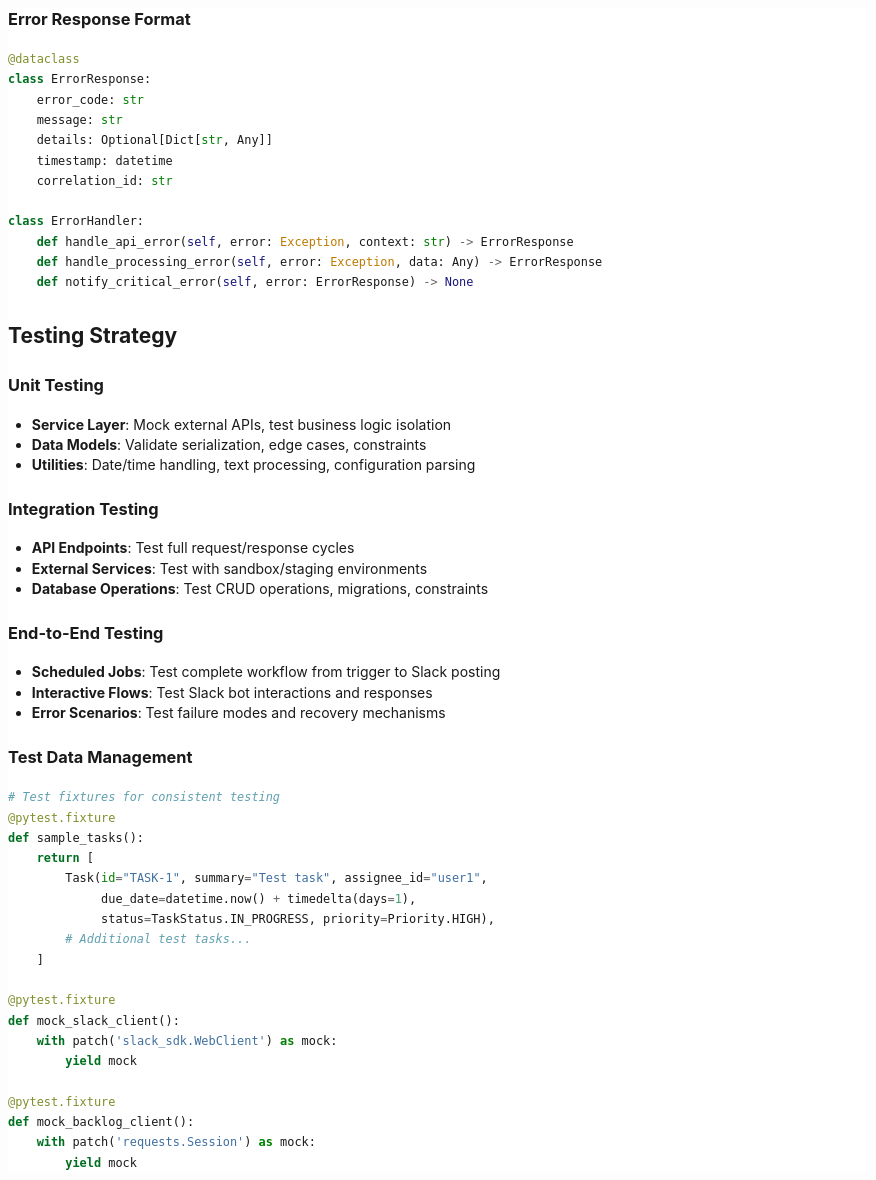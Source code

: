 ### Error Response Format

```python
@dataclass
class ErrorResponse:
    error_code: str
    message: str
    details: Optional[Dict[str, Any]]
    timestamp: datetime
    correlation_id: str

class ErrorHandler:
    def handle_api_error(self, error: Exception, context: str) -> ErrorResponse
    def handle_processing_error(self, error: Exception, data: Any) -> ErrorResponse
    def notify_critical_error(self, error: ErrorResponse) -> None
```

## Testing Strategy

### Unit Testing

- **Service Layer**: Mock external APIs, test business logic isolation
- **Data Models**: Validate serialization, edge cases, constraints
- **Utilities**: Date/time handling, text processing, configuration parsing

### Integration Testing

- **API Endpoints**: Test full request/response cycles
- **External Services**: Test with sandbox/staging environments
- **Database Operations**: Test CRUD operations, migrations, constraints

### End-to-End Testing

- **Scheduled Jobs**: Test complete workflow from trigger to Slack posting
- **Interactive Flows**: Test Slack bot interactions and responses
- **Error Scenarios**: Test failure modes and recovery mechanisms

### Test Data Management

```python
# Test fixtures for consistent testing
@pytest.fixture
def sample_tasks():
    return [
        Task(id="TASK-1", summary="Test task", assignee_id="user1",
             due_date=datetime.now() + timedelta(days=1),
             status=TaskStatus.IN_PROGRESS, priority=Priority.HIGH),
        # Additional test tasks...
    ]

@pytest.fixture
def mock_slack_client():
    with patch('slack_sdk.WebClient') as mock:
        yield mock

@pytest.fixture
def mock_backlog_client():
    with patch('requests.Session') as mock:
        yield mock
```
